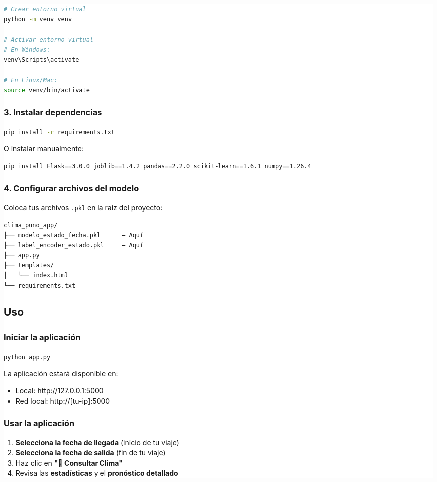```bash
# Crear entorno virtual
python -m venv venv

# Activar entorno virtual
# En Windows:
venv\Scripts\activate

# En Linux/Mac:
source venv/bin/activate
```

### 3. Instalar dependencias

```bash
pip install -r requirements.txt
```

O instalar manualmente:

```bash
pip install Flask==3.0.0 joblib==1.4.2 pandas==2.2.0 scikit-learn==1.6.1 numpy==1.26.4
```

### 4. Configurar archivos del modelo

Coloca tus archivos `.pkl` en la raíz del proyecto:

```
clima_puno_app/
├── modelo_estado_fecha.pkl      ← Aquí
├── label_encoder_estado.pkl     ← Aquí
├── app.py
├── templates/
│   └── index.html
└── requirements.txt
```

## Uso

### Iniciar la aplicación

```bash
python app.py
```

La aplicación estará disponible en:
- Local: http://127.0.0.1:5000
- Red local: http://[tu-ip]:5000

### Usar la aplicación

1. **Selecciona la fecha de llegada** (inicio de tu viaje)
2. **Selecciona la fecha de salida** (fin de tu viaje)
3. Haz clic en **"🔮 Consultar Clima"**
4. Revisa las **estadísticas** y el **pronóstico detallado**
